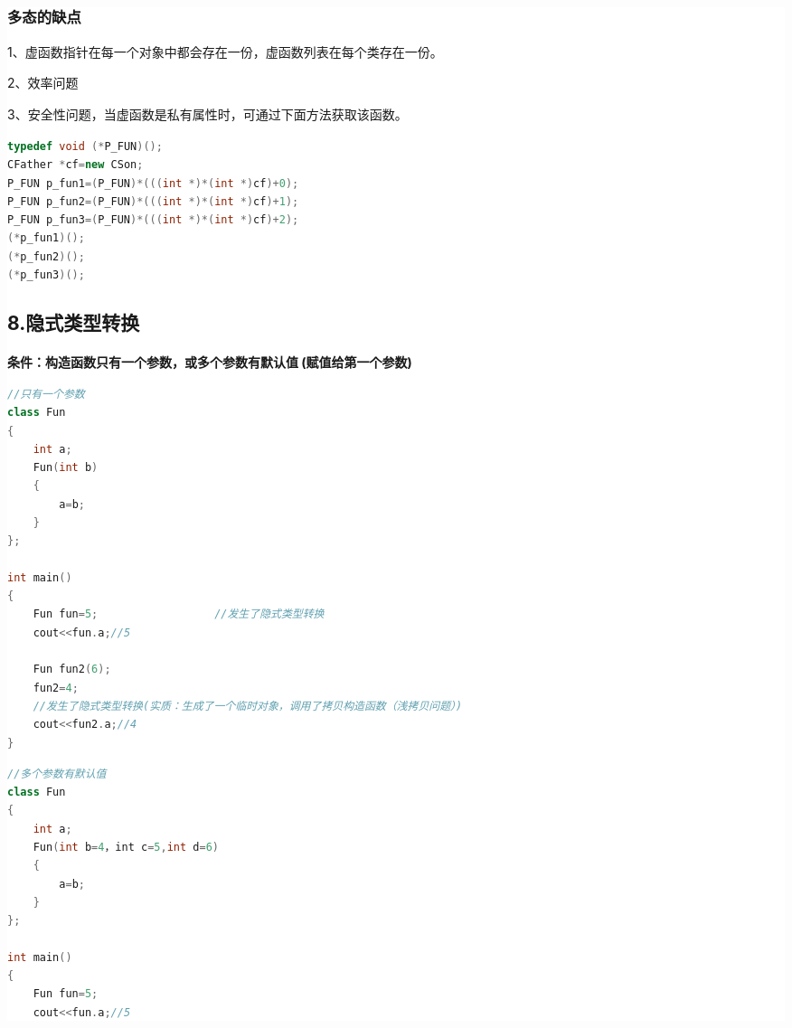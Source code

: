



### 多态的缺点

1、虚函数指针在每一个对象中都会存在一份，虚函数列表在每个类存在一份。

2、效率问题

3、安全性问题，当虚函数是私有属性时，可通过下面方法获取该函数。

```c++
typedef void (*P_FUN)();
CFather *cf=new CSon;
P_FUN p_fun1=(P_FUN)*(((int *)*(int *)cf)+0);
P_FUN p_fun2=(P_FUN)*(((int *)*(int *)cf)+1);
P_FUN p_fun3=(P_FUN)*(((int *)*(int *)cf)+2);
(*p_fun1)();
(*p_fun2)();
(*p_fun3)();
```





## 8.隐式类型转换



**条件：构造函数只有一个参数，或多个参数有默认值 (赋值给第一个参数)**

```c++
//只有一个参数
class Fun
{
    int a;
    Fun(int b)
    {
        a=b;
    }
};

int main()
{
    Fun fun=5;					//发生了隐式类型转换
    cout<<fun.a;//5
    
    Fun fun2(6);
    fun2=4;						
    //发生了隐式类型转换(实质：生成了一个临时对象，调用了拷贝构造函数（浅拷贝问题）)
    cout<<fun2.a;//4
}
```

```c++
//多个参数有默认值
class Fun
{
    int a;
    Fun(int b=4，int c=5,int d=6)
    {
        a=b;
    }
};

int main()
{
    Fun fun=5;
    cout<<fun.a;//5
```